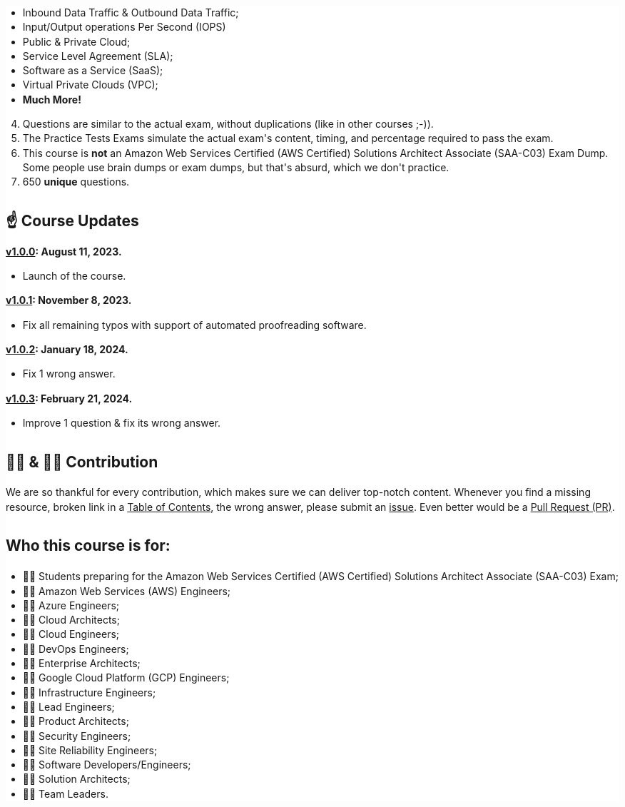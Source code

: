    - Inbound Data Traffic & Outbound Data Traffic;
   - Input/Output operations Per Second (IOPS)
   - Public & Private Cloud;
   - Service Level Agreement (SLA);
   - Software as a Service (SaaS);
   - Virtual Private Clouds (VPC);
   - **Much More!**
4. Questions are similar to the actual exam, without duplications (like in other courses ;-)).
5. The Practice Tests Exams simulate the actual exam's content, timing, and percentage required to pass the exam.
6. This course is **not** an Amazon Web Services Certified (AWS Certified) Solutions Architect Associate (SAA-C03) Exam Dump. Some people use brain dumps or exam dumps, but that's absurd, which we don't practice.
7. 650 **unique** questions.

## ☝️ Course Updates

**[v1.0.0](../../releases/tag/v1.0.0): August 11, 2023.**

- Launch of the course.

**[v1.0.1](../../releases/tag/v1.0.1): November 8, 2023.**

- Fix all remaining typos with support of automated proofreading software.

**[v1.0.2](../../releases/tag/v1.0.2): January 18, 2024.**

- Fix 1 wrong answer.

**[v1.0.3](../../releases/tag/v1.0.3): February 21, 2024.**

- Improve 1 question & fix its wrong answer.

## 🙋‍♀️ & 🙋‍♂️ Contribution

We are so thankful for every contribution, which makes sure we can deliver top-notch content. Whenever you find a missing resource, broken link in a [Table of Contents](#table-of-contents), the wrong answer, please submit an [issue](../../issues). Even better would be a [Pull Request (PR)](../../pulls).

## Who this course is for:

- 👨‍🎓 Students preparing for the Amazon Web Services Certified (AWS Certified) Solutions Architect Associate (SAA-C03) Exam;
- 👨‍🎓 Amazon Web Services (AWS) Engineers;
- 👨‍🎓 Azure Engineers;
- 👨‍🎓 Cloud Architects;
- 👨‍🎓 Cloud Engineers;
- 👨‍🎓 DevOps Engineers;
- 👨‍🎓 Enterprise Architects;
- 👨‍🎓 Google Cloud Platform (GCP) Engineers;
- 👨‍🎓 Infrastructure Engineers;
- 👨‍🎓 Lead Engineers;
- 👨‍🎓 Product Architects;
- 👨‍🎓 Security Engineers;
- 👨‍🎓 Site Reliability Engineers;
- 👨‍🎓 Software Developers/Engineers;
- 👨‍🎓 Solution Architects;
- 👨‍🎓 Team Leaders.
